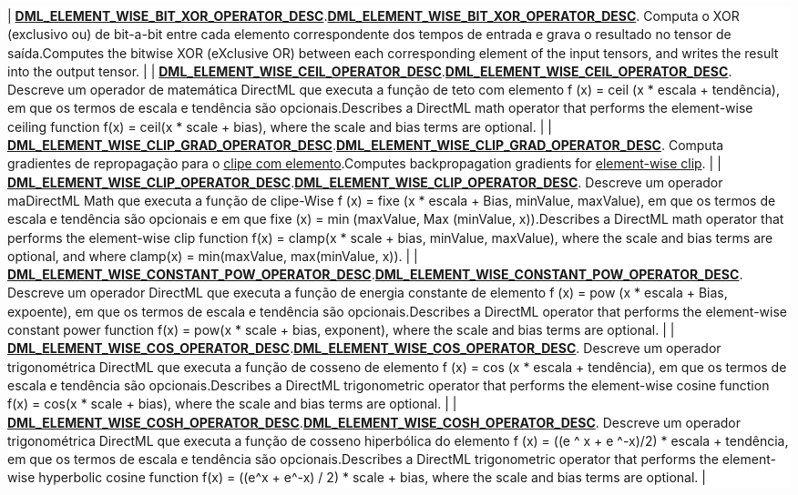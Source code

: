 | <span data-ttu-id="8d816-228">[**DML_ELEMENT_WISE_BIT_XOR_OPERATOR_DESC**](/windows/win32/api/directml/ns-directml-dml_element_wise_bit_xor_operator_desc).</span><span class="sxs-lookup"><span data-stu-id="8d816-228">[**DML_ELEMENT_WISE_BIT_XOR_OPERATOR_DESC**](/windows/win32/api/directml/ns-directml-dml_element_wise_bit_xor_operator_desc).</span></span> <span data-ttu-id="8d816-229">Computa o XOR (exclusivo ou) de bit-a-bit entre cada elemento correspondente dos tempos de entrada e grava o resultado no tensor de saída.</span><span class="sxs-lookup"><span data-stu-id="8d816-229">Computes the bitwise XOR (eXclusive OR) between each corresponding element of the input tensors, and writes the result into the output tensor.</span></span> |
| <span data-ttu-id="8d816-230">[**DML_ELEMENT_WISE_CEIL_OPERATOR_DESC**](/windows/desktop/api/directml/ns-directml-dml_element_wise_ceil_operator_desc).</span><span class="sxs-lookup"><span data-stu-id="8d816-230">[**DML_ELEMENT_WISE_CEIL_OPERATOR_DESC**](/windows/desktop/api/directml/ns-directml-dml_element_wise_ceil_operator_desc).</span></span> <span data-ttu-id="8d816-231">Descreve um operador de matemática DirectML que executa a função de teto com elemento f (x) = ceil (x \* escala + tendência), em que os termos de escala e tendência são opcionais.</span><span class="sxs-lookup"><span data-stu-id="8d816-231">Describes a DirectML math operator that performs the element-wise ceiling function f(x) = ceil(x \* scale + bias), where the scale and bias terms are optional.</span></span> |
| <span data-ttu-id="8d816-232">[**DML_ELEMENT_WISE_CLIP_GRAD_OPERATOR_DESC**](/windows/win32/api/directml/ns-directml-dml_element_wise_clip_grad_operator_desc.md).</span><span class="sxs-lookup"><span data-stu-id="8d816-232">[**DML_ELEMENT_WISE_CLIP_GRAD_OPERATOR_DESC**](/windows/win32/api/directml/ns-directml-dml_element_wise_clip_grad_operator_desc.md).</span></span> <span data-ttu-id="8d816-233">Computa gradientes de repropagação para o [clipe com elemento](/windows/win32/api/directml/ns-directml-dml_element_wise_clip_operator_desc).</span><span class="sxs-lookup"><span data-stu-id="8d816-233">Computes backpropagation gradients for [element-wise clip](/windows/win32/api/directml/ns-directml-dml_element_wise_clip_operator_desc).</span></span> |
| <span data-ttu-id="8d816-234">[**DML_ELEMENT_WISE_CLIP_OPERATOR_DESC**](/windows/desktop/api/directml/ns-directml-dml_element_wise_clip_operator_desc).</span><span class="sxs-lookup"><span data-stu-id="8d816-234">[**DML_ELEMENT_WISE_CLIP_OPERATOR_DESC**](/windows/desktop/api/directml/ns-directml-dml_element_wise_clip_operator_desc).</span></span> <span data-ttu-id="8d816-235">Descreve um operador maDirectML Math que executa a função de clipe-Wise f (x) = fixe (x \* escala + Bias, minValue, maxValue), em que os termos de escala e tendência são opcionais e em que fixe (x) = min (maxValue, Max (minValue, x)).</span><span class="sxs-lookup"><span data-stu-id="8d816-235">Describes a DirectML math operator that performs the element-wise clip function f(x) = clamp(x \* scale + bias, minValue, maxValue), where the scale and bias terms are optional, and where clamp(x) = min(maxValue, max(minValue, x)).</span></span> |
| <span data-ttu-id="8d816-236">[**DML_ELEMENT_WISE_CONSTANT_POW_OPERATOR_DESC**](/windows/desktop/api/directml/ns-directml-dml_element_wise_constant_pow_operator_desc).</span><span class="sxs-lookup"><span data-stu-id="8d816-236">[**DML_ELEMENT_WISE_CONSTANT_POW_OPERATOR_DESC**](/windows/desktop/api/directml/ns-directml-dml_element_wise_constant_pow_operator_desc).</span></span> <span data-ttu-id="8d816-237">Descreve um operador DirectML que executa a função de energia constante de elemento f (x) = pow (x \* escala + Bias, expoente), em que os termos de escala e tendência são opcionais.</span><span class="sxs-lookup"><span data-stu-id="8d816-237">Describes a DirectML operator that performs the element-wise constant power function f(x) = pow(x \* scale + bias, exponent), where the scale and bias terms are optional.</span></span> |
| <span data-ttu-id="8d816-238">[**DML_ELEMENT_WISE_COS_OPERATOR_DESC**](/windows/desktop/api/directml/ns-directml-dml_element_wise_cos_operator_desc).</span><span class="sxs-lookup"><span data-stu-id="8d816-238">[**DML_ELEMENT_WISE_COS_OPERATOR_DESC**](/windows/desktop/api/directml/ns-directml-dml_element_wise_cos_operator_desc).</span></span> <span data-ttu-id="8d816-239">Descreve um operador trigonométrica DirectML que executa a função de cosseno de elemento f (x) = cos (x \* escala + tendência), em que os termos de escala e tendência são opcionais.</span><span class="sxs-lookup"><span data-stu-id="8d816-239">Describes a DirectML trigonometric operator that performs the element-wise cosine function f(x) = cos(x \* scale + bias), where the scale and bias terms are optional.</span></span> |
| <span data-ttu-id="8d816-240">[**DML_ELEMENT_WISE_COSH_OPERATOR_DESC**](/windows/win32/api/directml/ns-directml-dml_element_wise_cosh_operator_desc).</span><span class="sxs-lookup"><span data-stu-id="8d816-240">[**DML_ELEMENT_WISE_COSH_OPERATOR_DESC**](/windows/win32/api/directml/ns-directml-dml_element_wise_cosh_operator_desc).</span></span> <span data-ttu-id="8d816-241">Descreve um operador trigonométrica DirectML que executa a função de cosseno hiperbólica do elemento f (x) = ((e ^ x + e ^-x)/2) \* escala + tendência, em que os termos de escala e tendência são opcionais.</span><span class="sxs-lookup"><span data-stu-id="8d816-241">Describes a DirectML trigonometric operator that performs the element-wise hyperbolic cosine function f(x) = ((e^x + e^-x) / 2) \* scale + bias, where the scale and bias terms are optional.</span></span> |